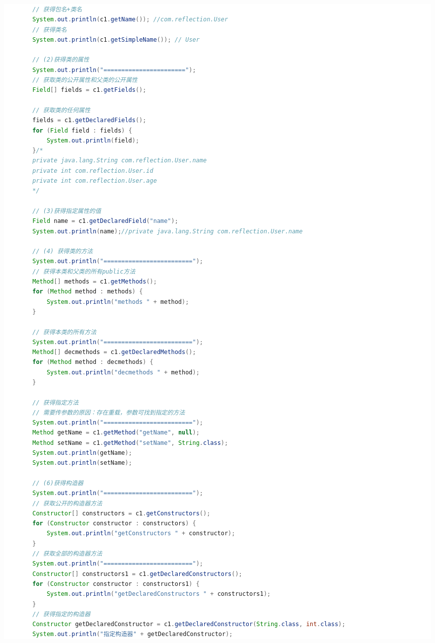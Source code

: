 ```java
        // 获得包名+类名
        System.out.println(c1.getName()); //com.reflection.User
        // 获得类名
        System.out.println(c1.getSimpleName()); // User
      
        // (2)获得类的属性
        System.out.println("=======================");
        // 获取类的公开属性和父类的公开属性
        Field[] fields = c1.getFields();
        
        // 获取类的任何属性
        fields = c1.getDeclaredFields();
        for (Field field : fields) {
            System.out.println(field);
        }/*
        private java.lang.String com.reflection.User.name
        private int com.reflection.User.id
        private int com.reflection.User.age
        */
        
        // (3)获得指定属性的值
        Field name = c1.getDeclaredField("name");
        System.out.println(name);//private java.lang.String com.reflection.User.name
        
        // (4) 获得类的方法
        System.out.println("=========================");
        // 获得本类和父类的所有public方法
        Method[] methods = c1.getMethods();
        for (Method method : methods) {
            System.out.println("methods " + method);
        }
        
        // 获得本类的所有方法
        System.out.println("=========================");
        Method[] decmethods = c1.getDeclaredMethods();
        for (Method method : decmethods) {
            System.out.println("decmethods " + method);
        }
        
        // 获得指定方法
        // 需要传参数的原因：存在重载，参数可找到指定的方法
        System.out.println("=========================");
        Method getName = c1.getMethod("getName", null);
        Method setName = c1.getMethod("setName", String.class);
        System.out.println(getName);
        System.out.println(setName);
        
        // (6)获得构造器
        System.out.println("=========================");
        // 获取公开的构造器方法
        Constructor[] constructors = c1.getConstructors();
        for (Constructor constructor : constructors) {
            System.out.println("getConstructors " + constructor);
        }
        // 获取全部的构造器方法
        System.out.println("=========================");
        Constructor[] constructors1 = c1.getDeclaredConstructors();
        for (Constructor constructor : constructors1) {
            System.out.println("getDeclaredConstructors " + constructors1);
        }
        // 获得指定的构造器
        Constructor getDeclaredConstructor = c1.getDeclaredConstructor(String.class, int.class);
        System.out.println("指定构造器" + getDeclaredConstructor);
```